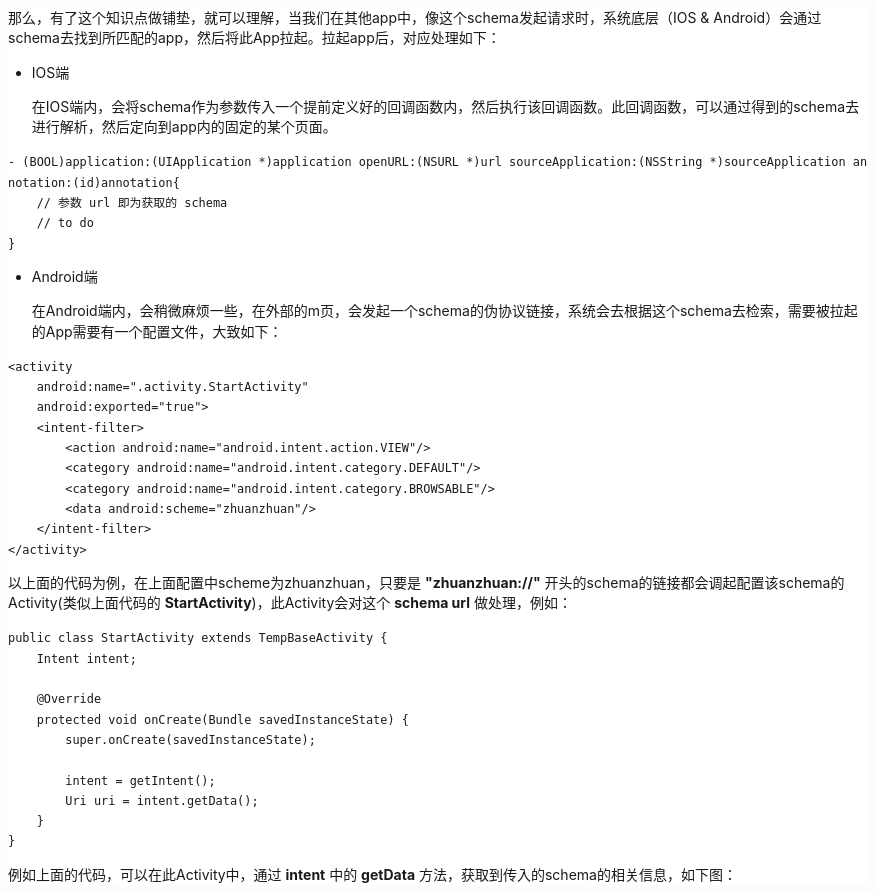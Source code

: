 那么，有了这个知识点做铺垫，就可以理解，当我们在其他app中，像这个schema发起请求时，系统底层（IOS & Android）会通过schema去找到所匹配的app，然后将此App拉起。拉起app后，对应处理如下：

- IOS端

    在IOS端内，会将schema作为参数传入一个提前定义好的回调函数内，然后执行该回调函数。此回调函数，可以通过得到的schema去进行解析，然后定向到app内的固定的某个页面。

```
- (BOOL)application:(UIApplication *)application openURL:(NSURL *)url sourceApplication:(NSString *)sourceApplication annotation:(id)annotation{
    // 参数 url 即为获取的 schema
    // to do
}
```

- Android端

    在Android端内，会稍微麻烦一些，在外部的m页，会发起一个schema的伪协议链接，系统会去根据这个schema去检索，需要被拉起的App需要有一个配置文件，大致如下：

```
<activity
    android:name=".activity.StartActivity"
    android:exported="true">
    <intent-filter>
        <action android:name="android.intent.action.VIEW"/>
        <category android:name="android.intent.category.DEFAULT"/>
        <category android:name="android.intent.category.BROWSABLE"/>
        <data android:scheme="zhuanzhuan"/>
    </intent-filter>
</activity>
```

以上面的代码为例，在上面配置中scheme为zhuanzhuan，只要是 **"zhuanzhuan://"** 开头的schema的链接都会调起配置该schema的Activity(类似上面代码的 **StartActivity**)，此Activity会对这个 **schema url** 做处理，例如：

```
public class StartActivity extends TempBaseActivity {
    Intent intent;

    @Override
    protected void onCreate(Bundle savedInstanceState) {
        super.onCreate(savedInstanceState);

        intent = getIntent();
        Uri uri = intent.getData();
    }
}
```

例如上面的代码，可以在此Activity中，通过 **intent** 中的 **getData** 方法，获取到传入的schema的相关信息，如下图：
